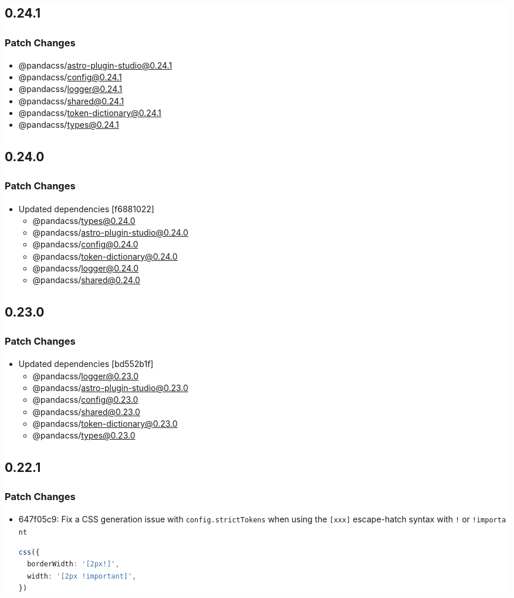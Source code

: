 ## 0.24.1

### Patch Changes

- @pandacss/astro-plugin-studio@0.24.1
- @pandacss/config@0.24.1
- @pandacss/logger@0.24.1
- @pandacss/shared@0.24.1
- @pandacss/token-dictionary@0.24.1
- @pandacss/types@0.24.1

## 0.24.0

### Patch Changes

- Updated dependencies [f6881022]
  - @pandacss/types@0.24.0
  - @pandacss/astro-plugin-studio@0.24.0
  - @pandacss/config@0.24.0
  - @pandacss/token-dictionary@0.24.0
  - @pandacss/logger@0.24.0
  - @pandacss/shared@0.24.0

## 0.23.0

### Patch Changes

- Updated dependencies [bd552b1f]
  - @pandacss/logger@0.23.0
  - @pandacss/astro-plugin-studio@0.23.0
  - @pandacss/config@0.23.0
  - @pandacss/shared@0.23.0
  - @pandacss/token-dictionary@0.23.0
  - @pandacss/types@0.23.0

## 0.22.1

### Patch Changes

- 647f05c9: Fix a CSS generation issue with `config.strictTokens` when using the `[xxx]` escape-hatch syntax with `!` or
  `!important`

  ```ts
  css({
    borderWidth: '[2px!]',
    width: '[2px !important]',
  })
  ```
